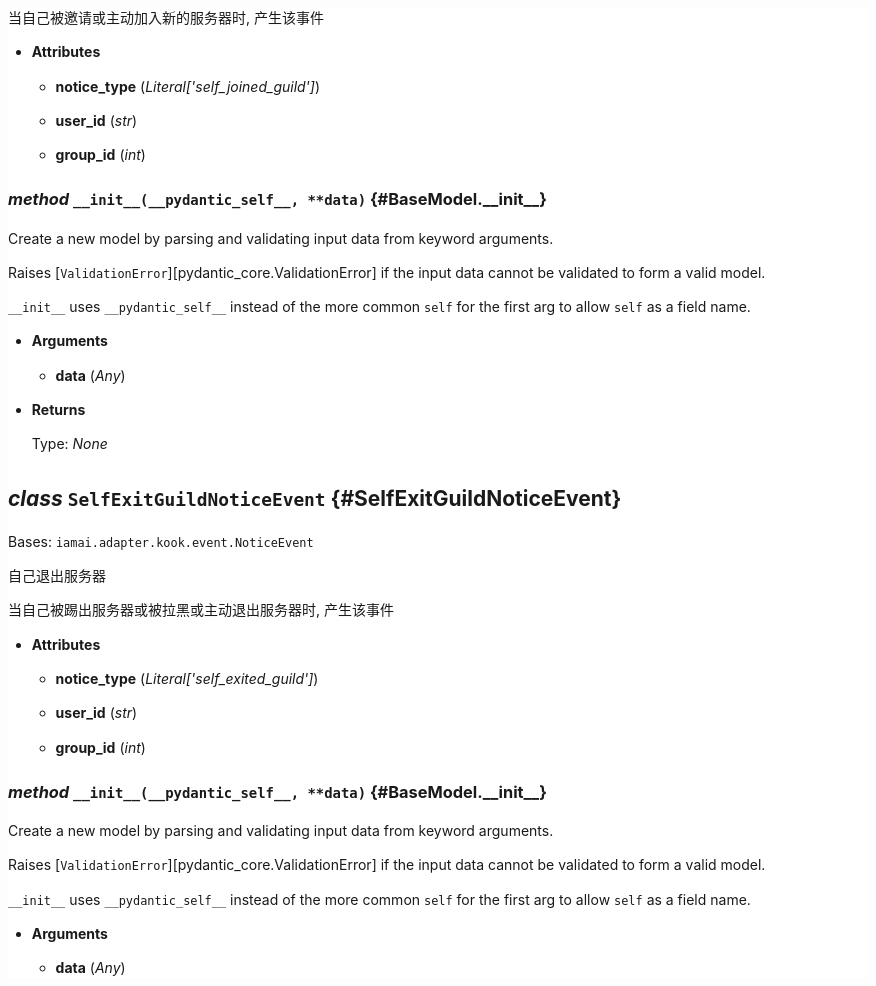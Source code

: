 当自己被邀请或主动加入新的服务器时, 产生该事件

- **Attributes**

  - **notice\_type** (_Literal\['self\_joined\_guild'\]_)

  - **user\_id** (_str_)

  - **group\_id** (_int_)

### _method_ `__init__(__pydantic_self__, **data)` {#BaseModel.\_\_init\_\_}

Create a new model by parsing and validating input data from keyword arguments.

Raises [`ValidationError`][pydantic_core.ValidationError] if the input data cannot be
validated to form a valid model.

`__init__` uses `__pydantic_self__` instead of the more common `self` for the first arg to
allow `self` as a field name.

- **Arguments**

  - **data** (_Any_)

- **Returns**

  Type: _None_

## _class_ `SelfExitGuildNoticeEvent` {#SelfExitGuildNoticeEvent}

Bases: `iamai.adapter.kook.event.NoticeEvent`

自己退出服务器

当自己被踢出服务器或被拉黑或主动退出服务器时, 产生该事件

- **Attributes**

  - **notice\_type** (_Literal\['self\_exited\_guild'\]_)

  - **user\_id** (_str_)

  - **group\_id** (_int_)

### _method_ `__init__(__pydantic_self__, **data)` {#BaseModel.\_\_init\_\_}

Create a new model by parsing and validating input data from keyword arguments.

Raises [`ValidationError`][pydantic_core.ValidationError] if the input data cannot be
validated to form a valid model.

`__init__` uses `__pydantic_self__` instead of the more common `self` for the first arg to
allow `self` as a field name.

- **Arguments**

  - **data** (_Any_)
